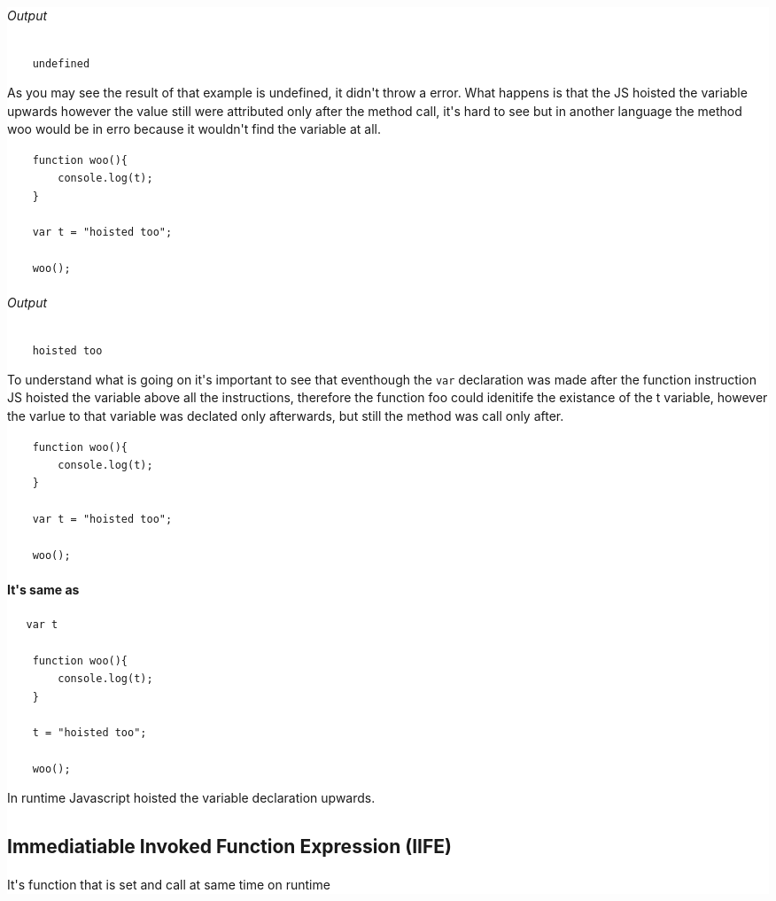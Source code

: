 ###### Output
~~~
    undefined
~~~
As you may see the result of that example is undefined, it didn't throw a error. What happens is that the JS hoisted the variable upwards however the value still were attributed only after the method call, it's hard to see but in another language the method woo would be in erro because it wouldn't find the variable at all.
~~~
    function woo(){
        console.log(t);
    }

    var t = "hoisted too";
    
    woo();
~~~

###### Output
~~~
    hoisted too
~~~

To understand what is going on it's important to see that eventhough the `var` declaration was made after the function instruction JS hoisted the variable above all the instructions, therefore the function foo could idenitife the existance of the t variable, however the varlue to that variable was declated only afterwards, but still the method was call only after.

~~~
    function woo(){
        console.log(t);
    }

    var t = "hoisted too";
    
    woo();
~~~

#### It's same as

~~~
   var t

    function woo(){
        console.log(t);
    }

    t = "hoisted too";
    
    woo();
~~~

In runtime Javascript hoisted the variable declaration upwards.


## Immediatiable Invoked Function Expression (IIFE)
It's function that is set and call at same time on runtime
